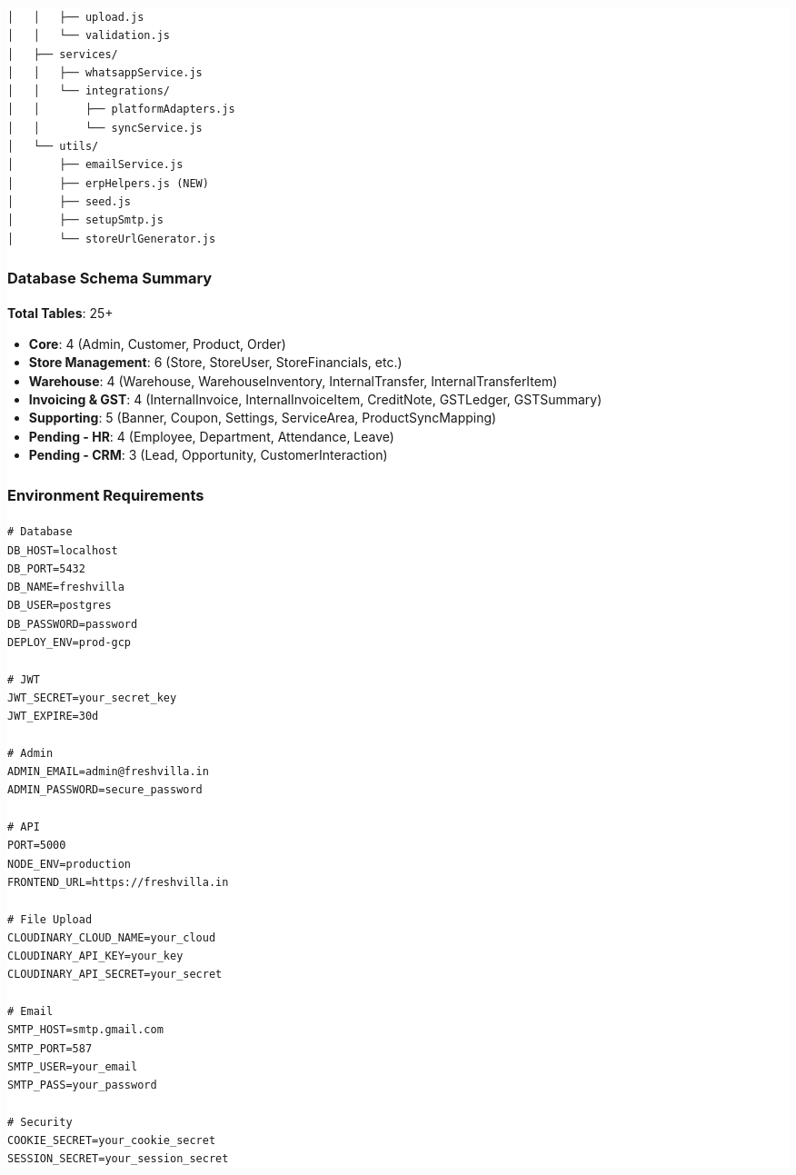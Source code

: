 ```
│   │   ├── upload.js
│   │   └── validation.js
│   ├── services/
│   │   ├── whatsappService.js
│   │   └── integrations/
│   │       ├── platformAdapters.js
│   │       └── syncService.js
│   └── utils/
│       ├── emailService.js
│       ├── erpHelpers.js (NEW)
│       ├── seed.js
│       ├── setupSmtp.js
│       └── storeUrlGenerator.js
```

### Database Schema Summary

**Total Tables**: 25+
- **Core**: 4 (Admin, Customer, Product, Order)
- **Store Management**: 6 (Store, StoreUser, StoreFinancials, etc.)
- **Warehouse**: 4 (Warehouse, WarehouseInventory, InternalTransfer, InternalTransferItem)
- **Invoicing & GST**: 4 (InternalInvoice, InternalInvoiceItem, CreditNote, GSTLedger, GSTSummary)
- **Supporting**: 5 (Banner, Coupon, Settings, ServiceArea, ProductSyncMapping)
- **Pending - HR**: 4 (Employee, Department, Attendance, Leave)
- **Pending - CRM**: 3 (Lead, Opportunity, CustomerInteraction)

### Environment Requirements

```env
# Database
DB_HOST=localhost
DB_PORT=5432
DB_NAME=freshvilla
DB_USER=postgres
DB_PASSWORD=password
DEPLOY_ENV=prod-gcp

# JWT
JWT_SECRET=your_secret_key
JWT_EXPIRE=30d

# Admin
ADMIN_EMAIL=admin@freshvilla.in
ADMIN_PASSWORD=secure_password

# API
PORT=5000
NODE_ENV=production
FRONTEND_URL=https://freshvilla.in

# File Upload
CLOUDINARY_CLOUD_NAME=your_cloud
CLOUDINARY_API_KEY=your_key
CLOUDINARY_API_SECRET=your_secret

# Email
SMTP_HOST=smtp.gmail.com
SMTP_PORT=587
SMTP_USER=your_email
SMTP_PASS=your_password

# Security
COOKIE_SECRET=your_cookie_secret
SESSION_SECRET=your_session_secret
```